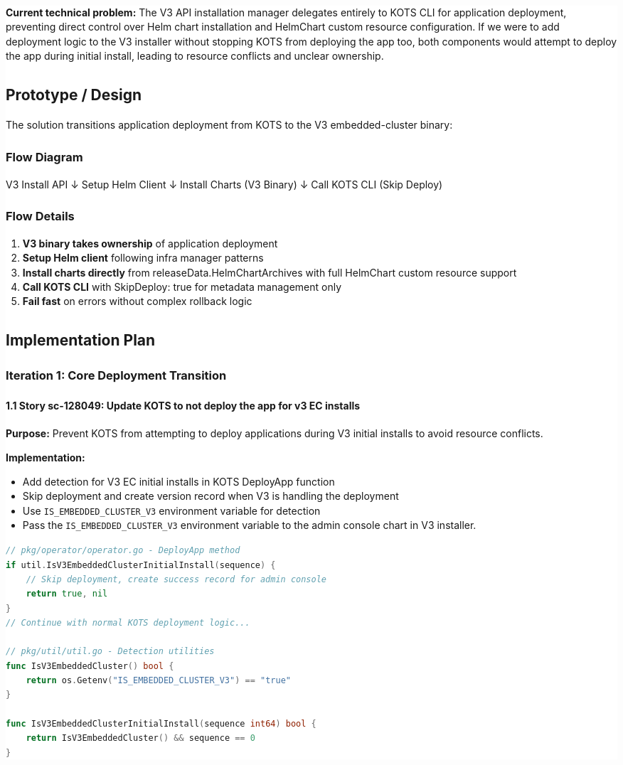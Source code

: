 **Current technical problem:** The V3 API installation manager delegates entirely to KOTS CLI for application deployment, preventing direct control over Helm chart installation and HelmChart custom resource configuration. If we were to add deployment logic to the V3 installer without stopping KOTS from deploying the app too, both components would attempt to deploy the app during initial install, leading to resource conflicts and unclear ownership.

## Prototype / Design

The solution transitions application deployment from KOTS to the V3 embedded-cluster binary:

### Flow Diagram

V3 Install API
   ↓
Setup Helm Client
   ↓
Install Charts (V3 Binary)
   ↓
Call KOTS CLI (Skip Deploy)

### Flow Details

1. **V3 binary takes ownership** of application deployment
2. **Setup Helm client** following infra manager patterns  
3. **Install charts directly** from releaseData.HelmChartArchives with full HelmChart custom resource support
4. **Call KOTS CLI** with SkipDeploy: true for metadata management only
5. **Fail fast** on errors without complex rollback logic

## Implementation Plan

### Iteration 1: Core Deployment Transition

#### 1.1 Story sc-128049: Update KOTS to not deploy the app for v3 EC installs

**Purpose:** Prevent KOTS from attempting to deploy applications during V3 initial installs to avoid resource conflicts.

**Implementation:**
- Add detection for V3 EC initial installs in KOTS DeployApp function
- Skip deployment and create version record when V3 is handling the deployment
- Use `IS_EMBEDDED_CLUSTER_V3` environment variable for detection
- Pass the `IS_EMBEDDED_CLUSTER_V3` environment variable to the admin console chart in V3 installer.

```go
// pkg/operator/operator.go - DeployApp method
if util.IsV3EmbeddedClusterInitialInstall(sequence) {
    // Skip deployment, create success record for admin console
    return true, nil
}
// Continue with normal KOTS deployment logic...

// pkg/util/util.go - Detection utilities
func IsV3EmbeddedCluster() bool {
    return os.Getenv("IS_EMBEDDED_CLUSTER_V3") == "true"
}

func IsV3EmbeddedClusterInitialInstall(sequence int64) bool {
	return IsV3EmbeddedCluster() && sequence == 0
}
```
